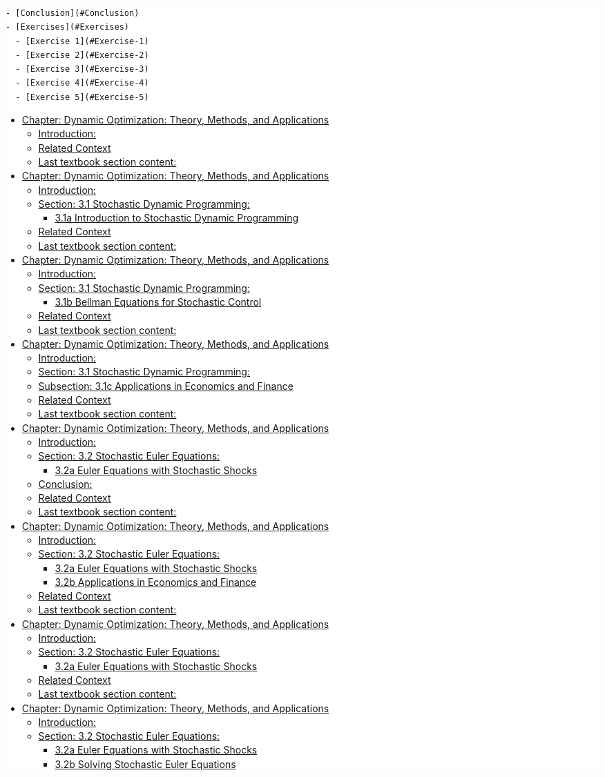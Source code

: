     - [Conclusion](#Conclusion)
    - [Exercises](#Exercises)
      - [Exercise 1](#Exercise-1)
      - [Exercise 2](#Exercise-2)
      - [Exercise 3](#Exercise-3)
      - [Exercise 4](#Exercise-4)
      - [Exercise 5](#Exercise-5)
  - [Chapter: Dynamic Optimization: Theory, Methods, and Applications](#Chapter:-Dynamic-Optimization:-Theory,-Methods,-and-Applications)
    - [Introduction:](#Introduction:)
    - [Related Context](#Related-Context)
    - [Last textbook section content:](#Last-textbook-section-content:)
  - [Chapter: Dynamic Optimization: Theory, Methods, and Applications](#Chapter:-Dynamic-Optimization:-Theory,-Methods,-and-Applications)
    - [Introduction:](#Introduction:)
    - [Section: 3.1 Stochastic Dynamic Programming:](#Section:-3.1-Stochastic-Dynamic-Programming:)
      - [3.1a Introduction to Stochastic Dynamic Programming](#3.1a-Introduction-to-Stochastic-Dynamic-Programming)
    - [Related Context](#Related-Context)
    - [Last textbook section content:](#Last-textbook-section-content:)
  - [Chapter: Dynamic Optimization: Theory, Methods, and Applications](#Chapter:-Dynamic-Optimization:-Theory,-Methods,-and-Applications)
    - [Introduction:](#Introduction:)
    - [Section: 3.1 Stochastic Dynamic Programming:](#Section:-3.1-Stochastic-Dynamic-Programming:)
      - [3.1b Bellman Equations for Stochastic Control](#3.1b-Bellman-Equations-for-Stochastic-Control)
    - [Related Context](#Related-Context)
    - [Last textbook section content:](#Last-textbook-section-content:)
  - [Chapter: Dynamic Optimization: Theory, Methods, and Applications](#Chapter:-Dynamic-Optimization:-Theory,-Methods,-and-Applications)
    - [Introduction:](#Introduction:)
    - [Section: 3.1 Stochastic Dynamic Programming:](#Section:-3.1-Stochastic-Dynamic-Programming:)
    - [Subsection: 3.1c Applications in Economics and Finance](#Subsection:-3.1c-Applications-in-Economics-and-Finance)
    - [Related Context](#Related-Context)
    - [Last textbook section content:](#Last-textbook-section-content:)
  - [Chapter: Dynamic Optimization: Theory, Methods, and Applications](#Chapter:-Dynamic-Optimization:-Theory,-Methods,-and-Applications)
    - [Introduction:](#Introduction:)
    - [Section: 3.2 Stochastic Euler Equations:](#Section:-3.2-Stochastic-Euler-Equations:)
      - [3.2a Euler Equations with Stochastic Shocks](#3.2a-Euler-Equations-with-Stochastic-Shocks)
    - [Conclusion:](#Conclusion:)
    - [Related Context](#Related-Context)
    - [Last textbook section content:](#Last-textbook-section-content:)
  - [Chapter: Dynamic Optimization: Theory, Methods, and Applications](#Chapter:-Dynamic-Optimization:-Theory,-Methods,-and-Applications)
    - [Introduction:](#Introduction:)
    - [Section: 3.2 Stochastic Euler Equations:](#Section:-3.2-Stochastic-Euler-Equations:)
      - [3.2a Euler Equations with Stochastic Shocks](#3.2a-Euler-Equations-with-Stochastic-Shocks)
      - [3.2b Applications in Economics and Finance](#3.2b-Applications-in-Economics-and-Finance)
    - [Related Context](#Related-Context)
    - [Last textbook section content:](#Last-textbook-section-content:)
  - [Chapter: Dynamic Optimization: Theory, Methods, and Applications](#Chapter:-Dynamic-Optimization:-Theory,-Methods,-and-Applications)
    - [Introduction:](#Introduction:)
    - [Section: 3.2 Stochastic Euler Equations:](#Section:-3.2-Stochastic-Euler-Equations:)
      - [3.2a Euler Equations with Stochastic Shocks](#3.2a-Euler-Equations-with-Stochastic-Shocks)
    - [Related Context](#Related-Context)
    - [Last textbook section content:](#Last-textbook-section-content:)
  - [Chapter: Dynamic Optimization: Theory, Methods, and Applications](#Chapter:-Dynamic-Optimization:-Theory,-Methods,-and-Applications)
    - [Introduction:](#Introduction:)
    - [Section: 3.2 Stochastic Euler Equations:](#Section:-3.2-Stochastic-Euler-Equations:)
      - [3.2a Euler Equations with Stochastic Shocks](#3.2a-Euler-Equations-with-Stochastic-Shocks)
      - [3.2b Solving Stochastic Euler Equations](#3.2b-Solving-Stochastic-Euler-Equations)